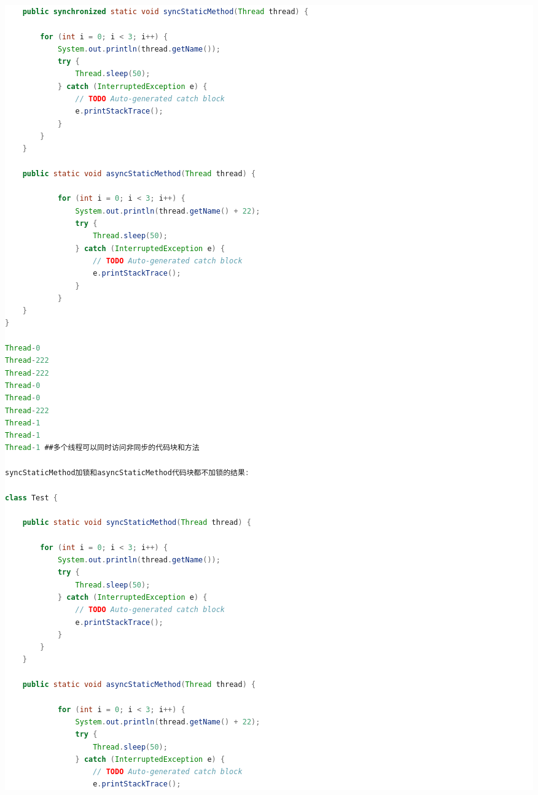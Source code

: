 ```Java
	public synchronized static void syncStaticMethod(Thread thread) {

		for (int i = 0; i < 3; i++) {
			System.out.println(thread.getName());
			try {
				Thread.sleep(50);
			} catch (InterruptedException e) {
				// TODO Auto-generated catch block
				e.printStackTrace();
			}
		}
	}

	public static void asyncStaticMethod(Thread thread) {

			for (int i = 0; i < 3; i++) {
				System.out.println(thread.getName() + 22);
				try {
					Thread.sleep(50);
				} catch (InterruptedException e) {
					// TODO Auto-generated catch block
					e.printStackTrace();
				}
			}
	}
}

Thread-0
Thread-222
Thread-222
Thread-0
Thread-0
Thread-222
Thread-1
Thread-1
Thread-1 ##多个线程可以同时访问非同步的代码块和方法

syncStaticMethod加锁和asyncStaticMethod代码块都不加锁的结果:

class Test {

	public static void syncStaticMethod(Thread thread) {

		for (int i = 0; i < 3; i++) {
			System.out.println(thread.getName());
			try {
				Thread.sleep(50);
			} catch (InterruptedException e) {
				// TODO Auto-generated catch block
				e.printStackTrace();
			}
		}
	}

	public static void asyncStaticMethod(Thread thread) {

			for (int i = 0; i < 3; i++) {
				System.out.println(thread.getName() + 22);
				try {
					Thread.sleep(50);
				} catch (InterruptedException e) {
					// TODO Auto-generated catch block
					e.printStackTrace();
```